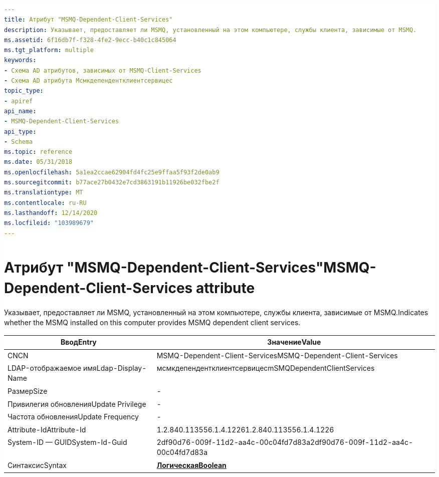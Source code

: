 ```yaml
---
title: Атрибут "MSMQ-Dependent-Client-Services"
description: Указывает, предоставляет ли MSMQ, установленный на этом компьютере, службы клиента, зависимые от MSMQ.
ms.assetid: 6f16db7f-f328-4fe2-9ecc-b40c1c845064
ms.tgt_platform: multiple
keywords:
- Схема AD атрибутов, зависимых от MSMQ-Client-Services
- Схема AD атрибута Мсмкдепендентклиентсервицес
topic_type:
- apiref
api_name:
- MSMQ-Dependent-Client-Services
api_type:
- Schema
ms.topic: reference
ms.date: 05/31/2018
ms.openlocfilehash: 5a1ea2ccae62904fd4fc25e9ffaa5f93f2de0ab9
ms.sourcegitcommit: b77ace27b0432e7cd3863191b11926be032fbe2f
ms.translationtype: MT
ms.contentlocale: ru-RU
ms.lasthandoff: 12/14/2020
ms.locfileid: "103989679"
---
```

# <a name="msmq-dependent-client-services-attribute"></a><span data-ttu-id="44015-105">Атрибут "MSMQ-Dependent-Client-Services"</span><span class="sxs-lookup"><span data-stu-id="44015-105">MSMQ-Dependent-Client-Services attribute</span></span>

<span data-ttu-id="44015-106">Указывает, предоставляет ли MSMQ, установленный на этом компьютере, службы клиента, зависимые от MSMQ.</span><span class="sxs-lookup"><span data-stu-id="44015-106">Indicates whether the MSMQ installed on this computer provides MSMQ dependent client services.</span></span>



| <span data-ttu-id="44015-107">Ввод</span><span class="sxs-lookup"><span data-stu-id="44015-107">Entry</span></span> | <span data-ttu-id="44015-108">Значение</span><span class="sxs-lookup"><span data-stu-id="44015-108">Value</span></span> |
|-------------------|--------------------------------------|
| <span data-ttu-id="44015-109">CN</span><span class="sxs-lookup"><span data-stu-id="44015-109">CN</span></span>                | <span data-ttu-id="44015-110">MSMQ-Dependent-Client-Services</span><span class="sxs-lookup"><span data-stu-id="44015-110">MSMQ-Dependent-Client-Services</span></span>       |
| <span data-ttu-id="44015-111">LDAP-отображаемое имя</span><span class="sxs-lookup"><span data-stu-id="44015-111">Ldap-Display-Name</span></span> | <span data-ttu-id="44015-112">мсмкдепендентклиентсервицес</span><span class="sxs-lookup"><span data-stu-id="44015-112">mSMQDependentClientServices</span></span>          |
| <span data-ttu-id="44015-113">Размер</span><span class="sxs-lookup"><span data-stu-id="44015-113">Size</span></span>              | \-                                   |
| <span data-ttu-id="44015-114">Привилегия обновления</span><span class="sxs-lookup"><span data-stu-id="44015-114">Update Privilege</span></span>  | \-                                   |
| <span data-ttu-id="44015-115">Частота обновления</span><span class="sxs-lookup"><span data-stu-id="44015-115">Update Frequency</span></span>  | \-                                   |
| <span data-ttu-id="44015-116">Attribute-Id</span><span class="sxs-lookup"><span data-stu-id="44015-116">Attribute-Id</span></span>      | <span data-ttu-id="44015-117">1.2.840.113556.1.4.1226</span><span class="sxs-lookup"><span data-stu-id="44015-117">1.2.840.113556.1.4.1226</span></span>              |
| <span data-ttu-id="44015-118">System-ID — GUID</span><span class="sxs-lookup"><span data-stu-id="44015-118">System-Id-Guid</span></span>    | <span data-ttu-id="44015-119">2df90d76-009f-11d2-aa4c-00c04fd7d83a</span><span class="sxs-lookup"><span data-stu-id="44015-119">2df90d76-009f-11d2-aa4c-00c04fd7d83a</span></span> |
| <span data-ttu-id="44015-120">Синтаксис</span><span class="sxs-lookup"><span data-stu-id="44015-120">Syntax</span></span>            | [<span data-ttu-id="44015-121">**Логическая**</span><span class="sxs-lookup"><span data-stu-id="44015-121">**Boolean**</span></span>](s-boolean.md)         |
